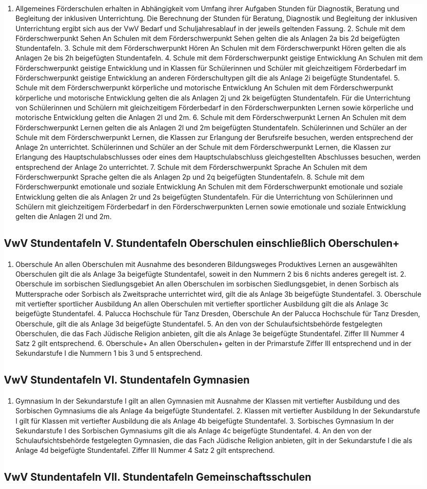1. Allgemeines
Förderschulen erhalten in Abhängigkeit vom Umfang ihrer Aufgaben Stunden für Diagnostik, Beratung und Begleitung der inklusiven Unterrichtung. Die Berechnung der Stunden für Beratung, Diagnostik und Begleitung der inklusiven Unterrichtung ergibt sich aus der VwV Bedarf und Schuljahresablauf in der jeweils geltenden Fassung. 2. Schule mit dem Förderschwerpunkt Sehen
An Schulen mit dem Förderschwerpunkt Sehen gelten die als Anlagen 2a bis 2d beigefügten Stundentafeln. 3. Schule mit dem Förderschwerpunkt Hören
An Schulen mit dem Förderschwerpunkt Hören gelten die als Anlagen 2e bis 2h beigefügten Stundentafeln. 4. Schule mit dem Förderschwerpunkt geistige Entwicklung
An Schulen mit dem Förderschwerpunkt geistige Entwicklung und in Klassen für Schülerinnen und Schüler mit gleichzeitigem Förderbedarf im Förderschwerpunkt geistige Entwicklung an anderen Förderschultypen gilt die als Anlage 2i beigefügte Stundentafel. 5. Schule mit dem Förderschwerpunkt körperliche und motorische Entwicklung
An Schulen mit dem Förderschwerpunkt körperliche und motorische Entwicklung gelten die als Anlagen 2j und 2k beigefügten Stundentafeln. Für die Unterrichtung von Schülerinnen und Schülern mit gleichzeitigem Förderbedarf in den Förderschwerpunkten Lernen sowie körperliche und motorische Entwicklung gelten die Anlagen 2l und 2m. 6. Schule mit dem Förderschwerpunkt Lernen
An Schulen mit dem Förderschwerpunkt Lernen gelten die als Anlagen 2l und 2m beigefügten Stundentafeln. Schülerinnen und Schüler an der Schule mit dem Förderschwerpunkt Lernen, die Klassen zur Erlangung der Berufsreife besuchen, werden entsprechend der Anlage 2n unterrichtet. Schülerinnen und Schüler an der Schule mit dem Förderschwerpunkt Lernen, die Klassen zur Erlangung des Hauptschulabschlusses oder eines dem Hauptschulabschluss gleichgestellten Abschlusses besuchen, werden entsprechend der Anlage 2o unterrichtet. 7. Schule mit dem Förderschwerpunkt Sprache
An Schulen mit dem Förderschwerpunkt Sprache gelten die als Anlagen 2p und 2q beigefügten Stundentafeln. 8. Schule mit dem Förderschwerpunkt emotionale und soziale Entwicklung
An Schulen mit dem Förderschwerpunkt emotionale und soziale Entwicklung gelten die als Anlagen 2r und 2s beigefügten Stundentafeln. Für die Unterrichtung von Schülerinnen und Schülern mit gleichzeitigem Förderbedarf in den Förderschwerpunkten Lernen sowie emotionale und soziale Entwicklung gelten die Anlagen 2l und 2m. 
## VwV Stundentafeln V. 	Stundentafeln Oberschulen einschließlich Oberschulen+

1. Oberschule
An allen Oberschulen mit Ausnahme des besonderen Bildungsweges Produktives Lernen an ausgewählten Oberschulen gilt die als Anlage 3a beigefügte Stundentafel, soweit in den Nummern 2 bis 6 nichts anderes geregelt ist. 2. Oberschule im sorbischen Siedlungsgebiet
An allen Oberschulen im sorbischen Siedlungsgebiet, in denen Sorbisch als Muttersprache oder Sorbisch als Zweitsprache unterrichtet wird, gilt die als Anlage 3b beigefügte Stundentafel. 3. Oberschule mit vertiefter sportlicher Ausbildung
An allen Oberschulen mit vertiefter sportlicher Ausbildung gilt die als Anlage 3c beigefügte Stundentafel. 4. Palucca Hochschule für Tanz Dresden, Oberschule
An der Palucca Hochschule für Tanz Dresden, Oberschule, gilt die als Anlage 3d beigefügte Stundentafel. 5. An den von der Schulaufsichtsbehörde festgelegten Oberschulen, die das Fach Jüdische Religion anbieten, gilt die als Anlage 3e beigefügte Stundentafel. Ziffer III Nummer 4 Satz 2 gilt entsprechend. 6. Oberschule+
 An allen Oberschulen+ gelten in der Primarstufe Ziffer III entsprechend und in der Sekundarstufe I die Nummern 1 bis 3 und 5 entsprechend. 
## VwV Stundentafeln VI. 	Stundentafeln Gymnasien

1. Gymnasium
In der Sekundarstufe I gilt an allen Gymnasien mit Ausnahme der Klassen mit vertiefter Ausbildung und des Sorbischen Gymnasiums die als Anlage 4a beigefügte Stundentafel. 2. Klassen mit vertiefter Ausbildung
In der Sekundarstufe I gilt für Klassen mit vertiefter Ausbildung die als Anlage 4b beigefügte Stundentafel. 3. Sorbisches Gymnasium
In der Sekundarstufe I des Sorbischen Gymnasiums gilt die als Anlage 4c beigefügte Stundentafel. 4. An den von der Schulaufsichtsbehörde festgelegten Gymnasien, die das Fach Jüdische Religion anbieten, gilt in der Sekundarstufe I die als Anlage 4d
beigefügte Stundentafel. Ziffer III Nummer 4 Satz 2 gilt entsprechend. 
## VwV Stundentafeln VII. 	Stundentafeln Gemeinschaftsschulen
